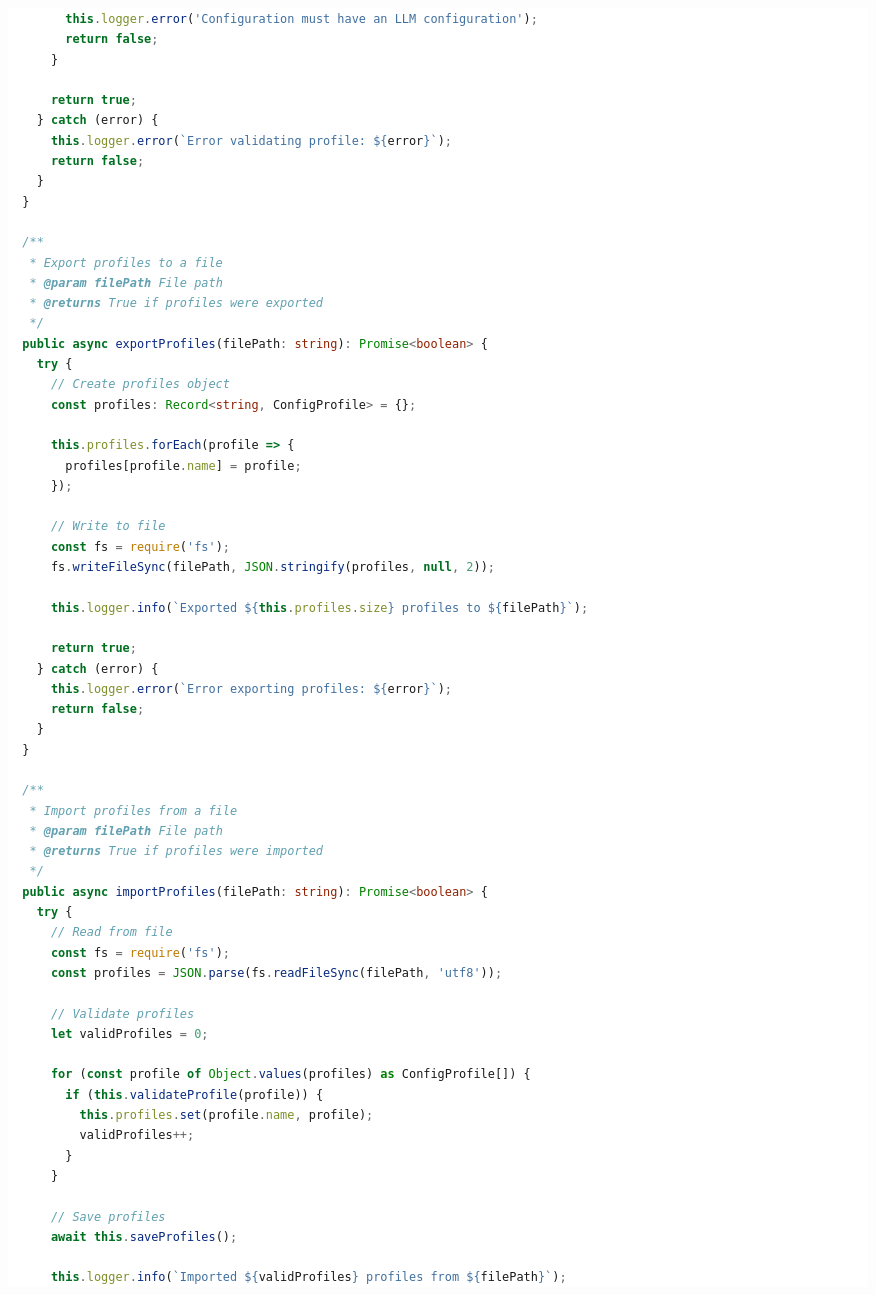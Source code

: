 ```typescript
        this.logger.error('Configuration must have an LLM configuration');
        return false;
      }
      
      return true;
    } catch (error) {
      this.logger.error(`Error validating profile: ${error}`);
      return false;
    }
  }
  
  /**
   * Export profiles to a file
   * @param filePath File path
   * @returns True if profiles were exported
   */
  public async exportProfiles(filePath: string): Promise<boolean> {
    try {
      // Create profiles object
      const profiles: Record<string, ConfigProfile> = {};
      
      this.profiles.forEach(profile => {
        profiles[profile.name] = profile;
      });
      
      // Write to file
      const fs = require('fs');
      fs.writeFileSync(filePath, JSON.stringify(profiles, null, 2));
      
      this.logger.info(`Exported ${this.profiles.size} profiles to ${filePath}`);
      
      return true;
    } catch (error) {
      this.logger.error(`Error exporting profiles: ${error}`);
      return false;
    }
  }
  
  /**
   * Import profiles from a file
   * @param filePath File path
   * @returns True if profiles were imported
   */
  public async importProfiles(filePath: string): Promise<boolean> {
    try {
      // Read from file
      const fs = require('fs');
      const profiles = JSON.parse(fs.readFileSync(filePath, 'utf8'));
      
      // Validate profiles
      let validProfiles = 0;
      
      for (const profile of Object.values(profiles) as ConfigProfile[]) {
        if (this.validateProfile(profile)) {
          this.profiles.set(profile.name, profile);
          validProfiles++;
        }
      }
      
      // Save profiles
      await this.saveProfiles();
      
      this.logger.info(`Imported ${validProfiles} profiles from ${filePath}`);
```